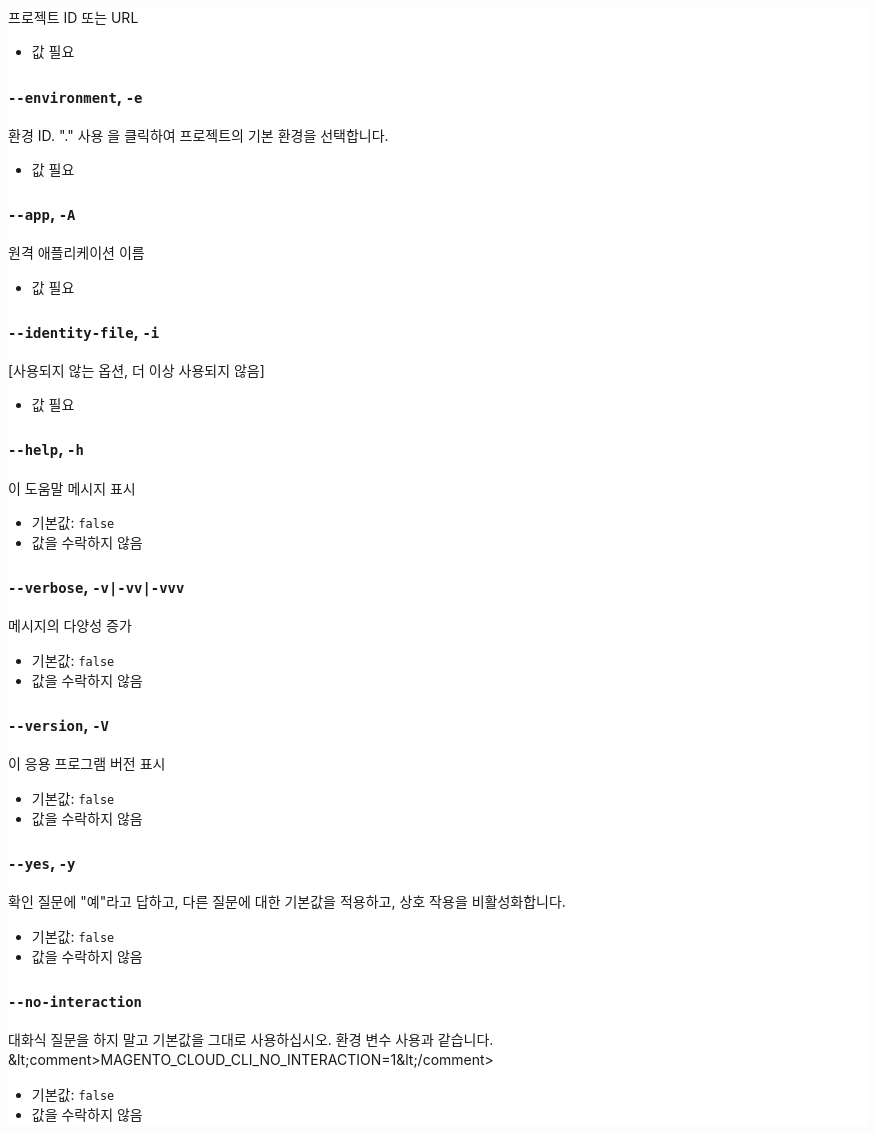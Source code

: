 프로젝트 ID 또는 URL

- 값 필요

### `--environment`, `-e`

환경 ID. &quot;.&quot; 사용 을 클릭하여 프로젝트의 기본 환경을 선택합니다.

- 값 필요

### `--app`, `-A`

원격 애플리케이션 이름

- 값 필요

### `--identity-file`, `-i`

[사용되지 않는 옵션, 더 이상 사용되지 않음]

- 값 필요

### `--help`, `-h`

이 도움말 메시지 표시

- 기본값: `false`
- 값을 수락하지 않음

### `--verbose`, `-v|-vv|-vvv`

메시지의 다양성 증가

- 기본값: `false`
- 값을 수락하지 않음

### `--version`, `-V`

이 응용 프로그램 버전 표시

- 기본값: `false`
- 값을 수락하지 않음

### `--yes`, `-y`

확인 질문에 &quot;예&quot;라고 답하고, 다른 질문에 대한 기본값을 적용하고, 상호 작용을 비활성화합니다.

- 기본값: `false`
- 값을 수락하지 않음

### `--no-interaction`

대화식 질문을 하지 말고 기본값을 그대로 사용하십시오. 환경 변수 사용과 같습니다. \&lt;comment>MAGENTO_CLOUD_CLI_NO_INTERACTION=1\&lt;/comment>

- 기본값: `false`
- 값을 수락하지 않음

